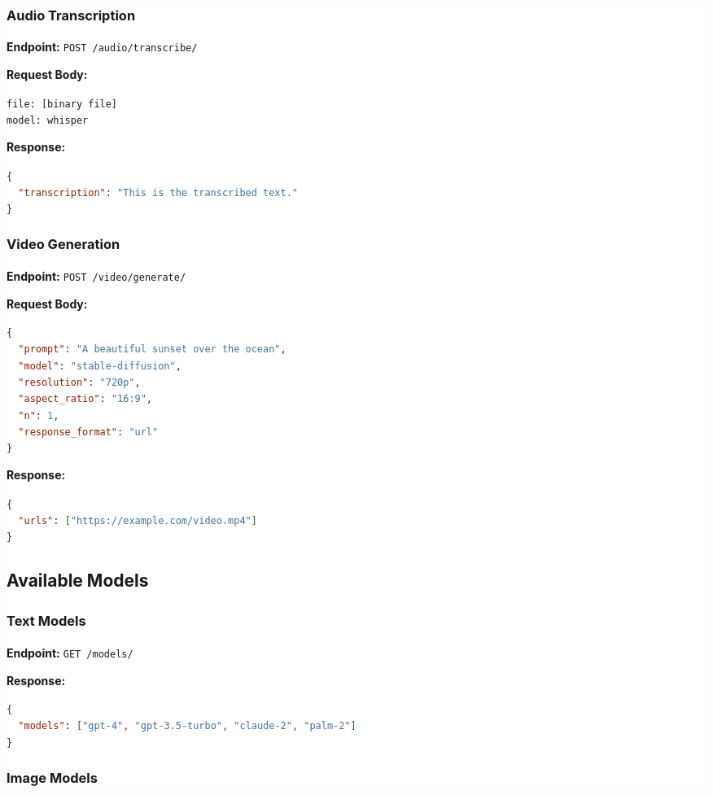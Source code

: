 ### Audio Transcription

**Endpoint:** `POST /audio/transcribe/`

**Request Body:**
```
file: [binary file]
model: whisper
```

**Response:**
```json
{
  "transcription": "This is the transcribed text."
}
```

### Video Generation

**Endpoint:** `POST /video/generate/`

**Request Body:**
```json
{
  "prompt": "A beautiful sunset over the ocean",
  "model": "stable-diffusion",
  "resolution": "720p",
  "aspect_ratio": "16:9",
  "n": 1,
  "response_format": "url"
}
```

**Response:**
```json
{
  "urls": ["https://example.com/video.mp4"]
}
```

## Available Models

### Text Models

**Endpoint:** `GET /models/`

**Response:**
```json
{
  "models": ["gpt-4", "gpt-3.5-turbo", "claude-2", "palm-2"]
}
```

### Image Models
